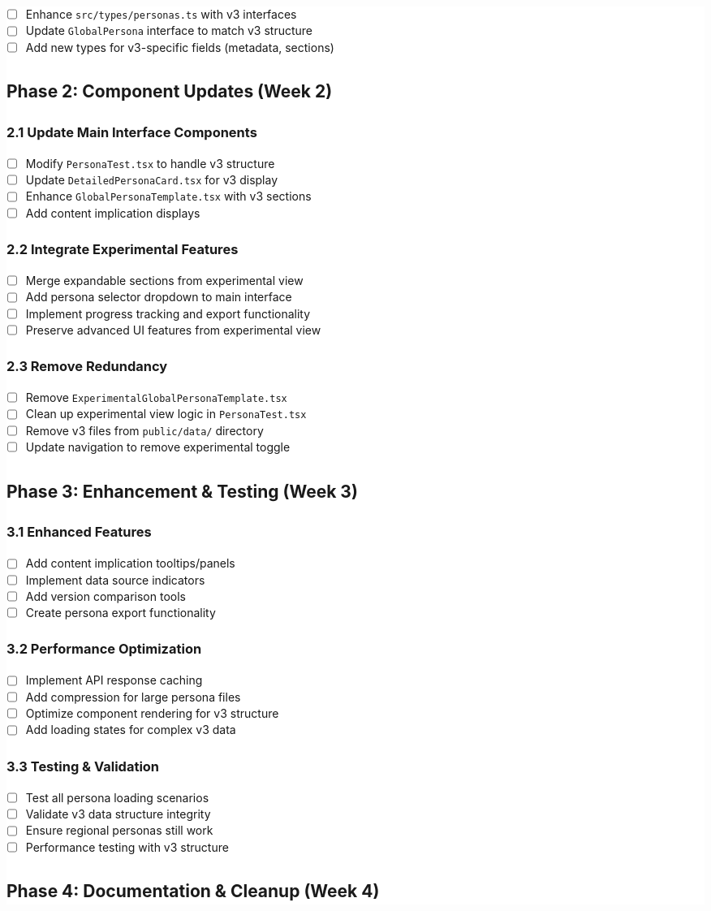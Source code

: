 - [ ] Enhance `src/types/personas.ts` with v3 interfaces
- [ ] Update `GlobalPersona` interface to match v3 structure
- [ ] Add new types for v3-specific fields (metadata, sections)

## Phase 2: Component Updates (Week 2)

### 2.1 Update Main Interface Components

- [ ] Modify `PersonaTest.tsx` to handle v3 structure
- [ ] Update `DetailedPersonaCard.tsx` for v3 display
- [ ] Enhance `GlobalPersonaTemplate.tsx` with v3 sections
- [ ] Add content implication displays

### 2.2 Integrate Experimental Features

- [ ] Merge expandable sections from experimental view
- [ ] Add persona selector dropdown to main interface
- [ ] Implement progress tracking and export functionality
- [ ] Preserve advanced UI features from experimental view

### 2.3 Remove Redundancy

- [ ] Remove `ExperimentalGlobalPersonaTemplate.tsx`
- [ ] Clean up experimental view logic in `PersonaTest.tsx`
- [ ] Remove v3 files from `public/data/` directory
- [ ] Update navigation to remove experimental toggle

## Phase 3: Enhancement & Testing (Week 3)

### 3.1 Enhanced Features

- [ ] Add content implication tooltips/panels
- [ ] Implement data source indicators
- [ ] Add version comparison tools
- [ ] Create persona export functionality

### 3.2 Performance Optimization

- [ ] Implement API response caching
- [ ] Add compression for large persona files
- [ ] Optimize component rendering for v3 structure
- [ ] Add loading states for complex v3 data

### 3.3 Testing & Validation

- [ ] Test all persona loading scenarios
- [ ] Validate v3 data structure integrity
- [ ] Ensure regional personas still work
- [ ] Performance testing with v3 structure

## Phase 4: Documentation & Cleanup (Week 4)
